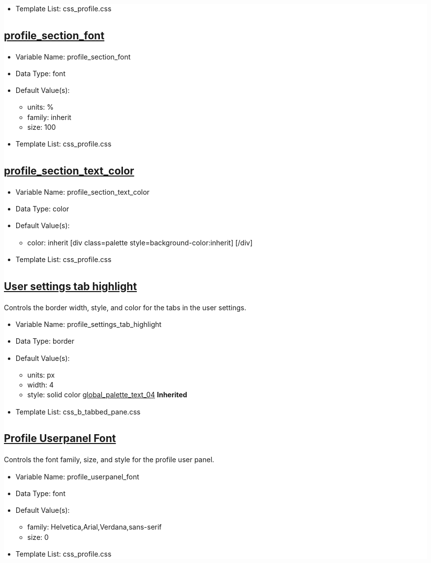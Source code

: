 - Template List: css_profile.css

## [profile_section_font](#profile_section_font)



- Variable Name: profile_section_font
- Data Type: font
- Default Value(s):
  - units: %
  - family: inherit
  - size: 100

- Template List: css_profile.css

## [profile_section_text_color](#profile_section_text_color)



- Variable Name: profile_section_text_color
- Data Type: color
- Default Value(s):
  - color: inherit [div class=palette style=background-color:inherit]  [/div]

- Template List: css_profile.css

## [User settings tab highlight](#profile_settings_tab_highlight)

Controls the border width, style, and color for the tabs in the user settings.

- Variable Name: profile_settings_tab_highlight
- Data Type: border
- Default Value(s):
  - units: px
  - width: 4
  - style: solid
color [global_palette_text_04](/output/stylevars/Profiles#profile_settings_tab_highlight) **Inherited**

- Template List: css_b_tabbed_pane.css

## [Profile Userpanel Font](#profile_userpanel_font)

Controls the font family, size, and style for the profile user panel.

- Variable Name: profile_userpanel_font
- Data Type: font
- Default Value(s):
  - family: Helvetica,Arial,Verdana,sans-serif
  - size: 0

- Template List: css_profile.css
